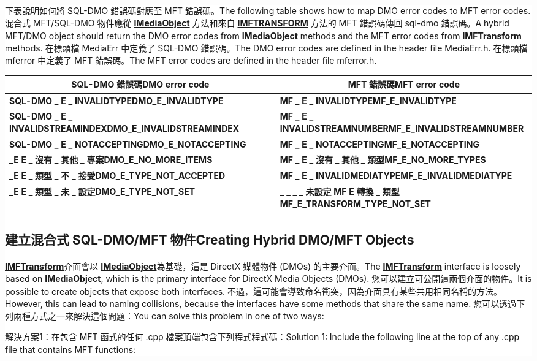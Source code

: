 <span data-ttu-id="e09e0-329">下表說明如何將 SQL-DMO 錯誤碼對應至 MFT 錯誤碼。</span><span class="sxs-lookup"><span data-stu-id="e09e0-329">The following table shows how to map DMO error codes to MFT error codes.</span></span> <span data-ttu-id="e09e0-330">混合式 MFT/SQL-DMO 物件應從 [**IMediaObject**](/previous-versions/windows/desktop/api/mediaobj/nn-mediaobj-imediaobject) 方法和來自 [**IMFTRANSFORM**](/windows/win32/api/mftransform/nn-mftransform-imftransform) 方法的 MFT 錯誤碼傳回 sql-dmo 錯誤碼。</span><span class="sxs-lookup"><span data-stu-id="e09e0-330">A hybrid MFT/DMO object should return the DMO error codes from [**IMediaObject**](/previous-versions/windows/desktop/api/mediaobj/nn-mediaobj-imediaobject) methods and the MFT error codes from [**IMFTransform**](/windows/win32/api/mftransform/nn-mftransform-imftransform) methods.</span></span> <span data-ttu-id="e09e0-331">在標頭檔 MediaErr 中定義了 SQL-DMO 錯誤碼。</span><span class="sxs-lookup"><span data-stu-id="e09e0-331">The DMO error codes are defined in the header file MediaErr.h.</span></span> <span data-ttu-id="e09e0-332">在標頭檔 mferror 中定義了 MFT 錯誤碼。</span><span class="sxs-lookup"><span data-stu-id="e09e0-332">The MFT error codes are defined in the header file mferror.h.</span></span>



| <span data-ttu-id="e09e0-333">SQL-DMO 錯誤碼</span><span class="sxs-lookup"><span data-stu-id="e09e0-333">DMO error code</span></span>                  | <span data-ttu-id="e09e0-334">MFT 錯誤碼</span><span class="sxs-lookup"><span data-stu-id="e09e0-334">MFT error code</span></span>                       |
|---------------------------------|--------------------------------------|
| <span data-ttu-id="e09e0-335">**SQL-DMO \_ E \_ INVALIDTYPE**</span><span class="sxs-lookup"><span data-stu-id="e09e0-335">**DMO\_E\_INVALIDTYPE**</span></span>         | <span data-ttu-id="e09e0-336">**MF \_ E \_ INVALIDTYPE**</span><span class="sxs-lookup"><span data-stu-id="e09e0-336">**MF\_E\_INVALIDTYPE**</span></span>               |
| <span data-ttu-id="e09e0-337">**SQL-DMO \_ E \_ INVALIDSTREAMINDEX**</span><span class="sxs-lookup"><span data-stu-id="e09e0-337">**DMO\_E\_INVALIDSTREAMINDEX**</span></span>  | <span data-ttu-id="e09e0-338">**MF \_ E \_ INVALIDSTREAMNUMBER**</span><span class="sxs-lookup"><span data-stu-id="e09e0-338">**MF\_E\_INVALIDSTREAMNUMBER**</span></span>       |
| <span data-ttu-id="e09e0-339">**SQL-DMO \_ E \_ NOTACCEPTING**</span><span class="sxs-lookup"><span data-stu-id="e09e0-339">**DMO\_E\_NOTACCEPTING**</span></span>        | <span data-ttu-id="e09e0-340">**MF \_ E \_ NOTACCEPTING**</span><span class="sxs-lookup"><span data-stu-id="e09e0-340">**MF\_E\_NOTACCEPTING**</span></span>              |
| <span data-ttu-id="e09e0-341">**\_E E \_ 沒有 \_ 其他 \_ 專案**</span><span class="sxs-lookup"><span data-stu-id="e09e0-341">**DMO\_E\_NO\_MORE\_ITEMS**</span></span>     | <span data-ttu-id="e09e0-342">**MF \_ E \_ 沒有 \_ 其他 \_ 類型**</span><span class="sxs-lookup"><span data-stu-id="e09e0-342">**MF\_E\_NO\_MORE\_TYPES**</span></span>           |
| <span data-ttu-id="e09e0-343">**\_E E \_ 類型 \_ 不 \_ 接受**</span><span class="sxs-lookup"><span data-stu-id="e09e0-343">**DMO\_E\_TYPE\_NOT\_ACCEPTED**</span></span> | <span data-ttu-id="e09e0-344">**MF \_ E \_ INVALIDMEDIATYPE**</span><span class="sxs-lookup"><span data-stu-id="e09e0-344">**MF\_E\_INVALIDMEDIATYPE**</span></span>          |
| <span data-ttu-id="e09e0-345">**\_E E \_ 類型 \_ 未 \_ 設定**</span><span class="sxs-lookup"><span data-stu-id="e09e0-345">**DMO\_E\_TYPE\_NOT\_SET**</span></span>      | <span data-ttu-id="e09e0-346">**\_ \_ \_ \_ 未設定 MF E 轉換 \_ 類型**</span><span class="sxs-lookup"><span data-stu-id="e09e0-346">**MF\_E\_TRANSFORM\_TYPE\_NOT\_SET**</span></span> |



 

## <a name="creating-hybrid-dmomft-objects"></a><span data-ttu-id="e09e0-347">建立混合式 SQL-DMO/MFT 物件</span><span class="sxs-lookup"><span data-stu-id="e09e0-347">Creating Hybrid DMO/MFT Objects</span></span>

<span data-ttu-id="e09e0-348">[**IMFTransform**](/windows/win32/api/mftransform/nn-mftransform-imftransform)介面會以 [**IMediaObject**](/previous-versions/windows/desktop/api/mediaobj/nn-mediaobj-imediaobject)為基礎，這是 DirectX 媒體物件 (DMOs) 的主要介面。</span><span class="sxs-lookup"><span data-stu-id="e09e0-348">The [**IMFTransform**](/windows/win32/api/mftransform/nn-mftransform-imftransform) interface is loosely based on [**IMediaObject**](/previous-versions/windows/desktop/api/mediaobj/nn-mediaobj-imediaobject), which is the primary interface for DirectX Media Objects (DMOs).</span></span> <span data-ttu-id="e09e0-349">您可以建立可公開這兩個介面的物件。</span><span class="sxs-lookup"><span data-stu-id="e09e0-349">It is possible to create objects that expose both interfaces.</span></span> <span data-ttu-id="e09e0-350">不過，這可能會導致命名衝突，因為介面具有某些共用相同名稱的方法。</span><span class="sxs-lookup"><span data-stu-id="e09e0-350">However, this can lead to naming collisions, because the interfaces have some methods that share the same name.</span></span> <span data-ttu-id="e09e0-351">您可以透過下列兩種方式之一來解決這個問題：</span><span class="sxs-lookup"><span data-stu-id="e09e0-351">You can solve this problem in one of two ways:</span></span>

<span data-ttu-id="e09e0-352">解決方案1：在包含 MFT 函式的任何 .cpp 檔案頂端包含下列程式程式碼：</span><span class="sxs-lookup"><span data-stu-id="e09e0-352">Solution 1: Include the following line at the top of any .cpp file that contains MFT functions:</span></span>
